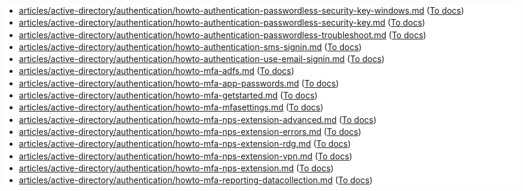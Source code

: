- [articles/active-directory/authentication/howto-authentication-passwordless-security-key-windows.md](https://github.com/MicrosoftDocs/azure-docs/compare/8192034..ad83be1#diff-0b986564ed9b00ac463f875bb1b50dbf05abd3bad96c44d6df19c6e15328066a) ([To docs](https://docs.microsoft.com/en-us/azure/active-directory/authentication/howto-authentication-passwordless-security-key-windows?WT.mc_id=AZ-MVP-5003408))
- [articles/active-directory/authentication/howto-authentication-passwordless-security-key.md](https://github.com/MicrosoftDocs/azure-docs/compare/8192034..ad83be1#diff-92244280baaabc0ace992e7764708c881d65e70e10679e4c55d914e341b1135a) ([To docs](https://docs.microsoft.com/en-us/azure/active-directory/authentication/howto-authentication-passwordless-security-key?WT.mc_id=AZ-MVP-5003408))
- [articles/active-directory/authentication/howto-authentication-passwordless-troubleshoot.md](https://github.com/MicrosoftDocs/azure-docs/compare/8192034..ad83be1#diff-dc39b0ba45f73c413e0b23ab88d0687465971bf444d287b9bf12de2af4efaa0e) ([To docs](https://docs.microsoft.com/en-us/azure/active-directory/authentication/howto-authentication-passwordless-troubleshoot?WT.mc_id=AZ-MVP-5003408))
- [articles/active-directory/authentication/howto-authentication-sms-signin.md](https://github.com/MicrosoftDocs/azure-docs/compare/8192034..ad83be1#diff-fc10344342fb0404d89666b2070008f32fa81099658a91e9af12e2b4792e73be) ([To docs](https://docs.microsoft.com/en-us/azure/active-directory/authentication/howto-authentication-sms-signin?WT.mc_id=AZ-MVP-5003408))
- [articles/active-directory/authentication/howto-authentication-use-email-signin.md](https://github.com/MicrosoftDocs/azure-docs/compare/8192034..ad83be1#diff-5b85f3b548a89225940f57e1a9506b23f066494d95728fcb98bf2150f93d3fec) ([To docs](https://docs.microsoft.com/en-us/azure/active-directory/authentication/howto-authentication-use-email-signin?WT.mc_id=AZ-MVP-5003408))
- [articles/active-directory/authentication/howto-mfa-adfs.md](https://github.com/MicrosoftDocs/azure-docs/compare/8192034..ad83be1#diff-7e26152b016c84d846721ac4b5dfd1b689a83d612484d75e6fb29ba09ecc6608) ([To docs](https://docs.microsoft.com/en-us/azure/active-directory/authentication/howto-mfa-adfs?WT.mc_id=AZ-MVP-5003408))
- [articles/active-directory/authentication/howto-mfa-app-passwords.md](https://github.com/MicrosoftDocs/azure-docs/compare/8192034..ad83be1#diff-5c5ea33dd2fc02a4daeeec781598fe10b408ee8e8dc2139ec6b6d641d41a1e69) ([To docs](https://docs.microsoft.com/en-us/azure/active-directory/authentication/howto-mfa-app-passwords?WT.mc_id=AZ-MVP-5003408))
- [articles/active-directory/authentication/howto-mfa-getstarted.md](https://github.com/MicrosoftDocs/azure-docs/compare/8192034..ad83be1#diff-5320fb11fb015bbf470caeeb41e33d30b062178c68cfdc5eaf2f5791d7c0ef58) ([To docs](https://docs.microsoft.com/en-us/azure/active-directory/authentication/howto-mfa-getstarted?WT.mc_id=AZ-MVP-5003408))
- [articles/active-directory/authentication/howto-mfa-mfasettings.md](https://github.com/MicrosoftDocs/azure-docs/compare/8192034..ad83be1#diff-704adddd19fe6463e7de6ef67125028be67ffb11100181847552f104a5d75ed4) ([To docs](https://docs.microsoft.com/en-us/azure/active-directory/authentication/howto-mfa-mfasettings?WT.mc_id=AZ-MVP-5003408))
- [articles/active-directory/authentication/howto-mfa-nps-extension-advanced.md](https://github.com/MicrosoftDocs/azure-docs/compare/8192034..ad83be1#diff-e72585d01bcccfdd040ca90a6f35193223567db4e3db41f5c5dc4d1c29e7afb5) ([To docs](https://docs.microsoft.com/en-us/azure/active-directory/authentication/howto-mfa-nps-extension-advanced?WT.mc_id=AZ-MVP-5003408))
- [articles/active-directory/authentication/howto-mfa-nps-extension-errors.md](https://github.com/MicrosoftDocs/azure-docs/compare/8192034..ad83be1#diff-54c650bf57a7490b4f46b440a1a25b95721cafbdca585e9ba2cba43a19292b58) ([To docs](https://docs.microsoft.com/en-us/azure/active-directory/authentication/howto-mfa-nps-extension-errors?WT.mc_id=AZ-MVP-5003408))
- [articles/active-directory/authentication/howto-mfa-nps-extension-rdg.md](https://github.com/MicrosoftDocs/azure-docs/compare/8192034..ad83be1#diff-cd3798e02c8aec3b21e73ff5e9eb9ecbee033a14d690b36bea43225c2b5062d6) ([To docs](https://docs.microsoft.com/en-us/azure/active-directory/authentication/howto-mfa-nps-extension-rdg?WT.mc_id=AZ-MVP-5003408))
- [articles/active-directory/authentication/howto-mfa-nps-extension-vpn.md](https://github.com/MicrosoftDocs/azure-docs/compare/8192034..ad83be1#diff-14a1b0e2f765d61e2ce25c7c10c10b26a43ed5944c204eef2d678b642cd879c6) ([To docs](https://docs.microsoft.com/en-us/azure/active-directory/authentication/howto-mfa-nps-extension-vpn?WT.mc_id=AZ-MVP-5003408))
- [articles/active-directory/authentication/howto-mfa-nps-extension.md](https://github.com/MicrosoftDocs/azure-docs/compare/8192034..ad83be1#diff-20e33bb68c7c867b832764c391ba8142fd18bc0f7adf787ca159037d578fa1d7) ([To docs](https://docs.microsoft.com/en-us/azure/active-directory/authentication/howto-mfa-nps-extension?WT.mc_id=AZ-MVP-5003408))
- [articles/active-directory/authentication/howto-mfa-reporting-datacollection.md](https://github.com/MicrosoftDocs/azure-docs/compare/8192034..ad83be1#diff-dfccd22db7f84d7b0d5735b72afc1fe7029013642d85c0d3f040dc548aef08c6) ([To docs](https://docs.microsoft.com/en-us/azure/active-directory/authentication/howto-mfa-reporting-datacollection?WT.mc_id=AZ-MVP-5003408))